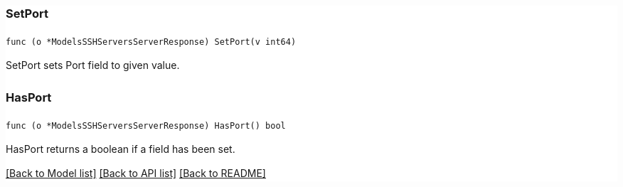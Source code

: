 ### SetPort

`func (o *ModelsSSHServersServerResponse) SetPort(v int64)`

SetPort sets Port field to given value.

### HasPort

`func (o *ModelsSSHServersServerResponse) HasPort() bool`

HasPort returns a boolean if a field has been set.


[[Back to Model list]](../README.md#documentation-for-models) [[Back to API list]](../README.md#documentation-for-api-endpoints) [[Back to README]](../README.md)


